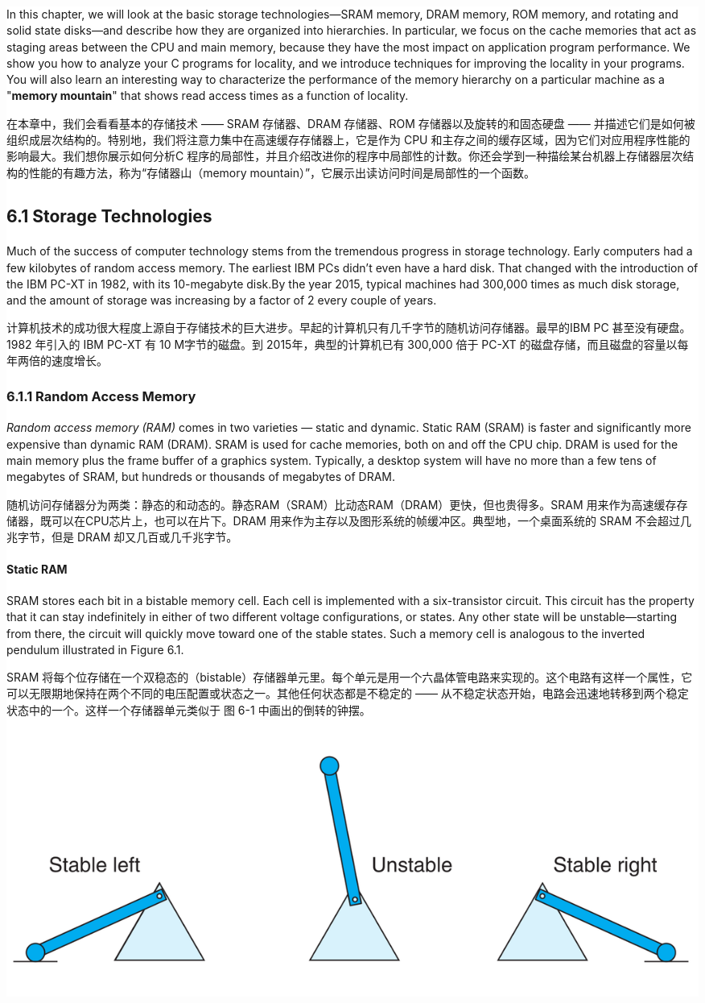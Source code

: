 In this chapter, we will look at the basic storage technologies—SRAM memory, DRAM memory, ROM memory, and rotating and solid state disks—and describe how they are organized into hierarchies. In particular, we focus on the cache memories that act as staging areas between the CPU and main memory, because they have the most impact on application program performance. We show you how to analyze your C programs for locality, and we introduce techniques for improving the locality in your programs. You will also learn an interesting way to characterize the performance of the memory hierarchy on a particular machine as a "**memory mountain**" that shows read access times as a function of locality.

在本章中，我们会看看基本的存储技术 —— SRAM 存储器、DRAM 存储器、ROM 存储器以及旋转的和固态硬盘 —— 并描述它们是如何被组织成层次结构的。特别地，我们将注意力集中在高速缓存存储器上，它是作为 CPU 和主存之间的缓存区域，因为它们对应用程序性能的影响最大。我们想你展示如何分析C 程序的局部性，并且介绍改进你的程序中局部性的计数。你还会学到一种描绘某台机器上存储器层次结构的性能的有趣方法，称为“存储器山（memory mountain）”，它展示出读访问时间是局部性的一个函数。

## 6.1 Storage Technologies

Much of the success of computer technology stems from the tremendous progress in storage technology. Early computers had a few kilobytes of random access memory. The earliest IBM PCs didn’t even have a hard disk. That changed with the introduction of the IBM PC-XT in 1982, with its 10-megabyte disk.By the year 2015, typical machines had 300,000 times as much disk storage, and the amount of storage was increasing by a factor of 2 every couple of years.

计算机技术的成功很大程度上源自于存储技术的巨大进步。早起的计算机只有几千字节的随机访问存储器。最早的IBM PC 甚至没有硬盘。1982 年引入的 IBM PC-XT 有 10 M字节的磁盘。到 2015年，典型的计算机已有 300,000 倍于 PC-XT 的磁盘存储，而且磁盘的容量以每年两倍的速度增长。

### 6.1.1 Random Access Memory

*Random access memory (RAM)* comes in two varieties — static and dynamic. Static RAM (SRAM) is faster and significantly more expensive than dynamic RAM (DRAM). SRAM is used for cache memories, both on and off the CPU chip. DRAM is used for the main memory plus the frame buffer of a graphics system. Typically, a desktop system will have no more than a few tens of megabytes of SRAM, but hundreds or thousands of megabytes of DRAM.

随机访问存储器分为两类：静态的和动态的。静态RAM（SRAM）比动态RAM（DRAM）更快，但也贵得多。SRAM 用来作为高速缓存存储器，既可以在CPU芯片上，也可以在片下。DRAM 用来作为主存以及图形系统的帧缓冲区。典型地，一个桌面系统的 SRAM 不会超过几兆字节，但是 DRAM 却又几百或几千兆字节。

#### Static RAM

SRAM stores each bit in a bistable memory cell. Each cell is implemented with a six-transistor circuit. This circuit has the property that it can stay indefinitely in either of two different voltage configurations, or states. Any other state will be unstable—starting from there, the circuit will quickly move toward one of the stable states. Such a memory cell is analogous to the inverted pendulum illustrated in Figure 6.1.

SRAM 将每个位存储在一个双稳态的（bistable）存储器单元里。每个单元是用一个六晶体管电路来实现的。这个电路有这样一个属性，它可以无限期地保持在两个不同的电压配置或状态之一。其他任何状态都是不稳定的 —— 从不稳定状态开始，电路会迅速地转移到两个稳定状态中的一个。这样一个存储器单元类似于 图 6-1 中画出的倒转的钟摆。

![1](CHAPTER-06/csapp3e-06-01.png)

